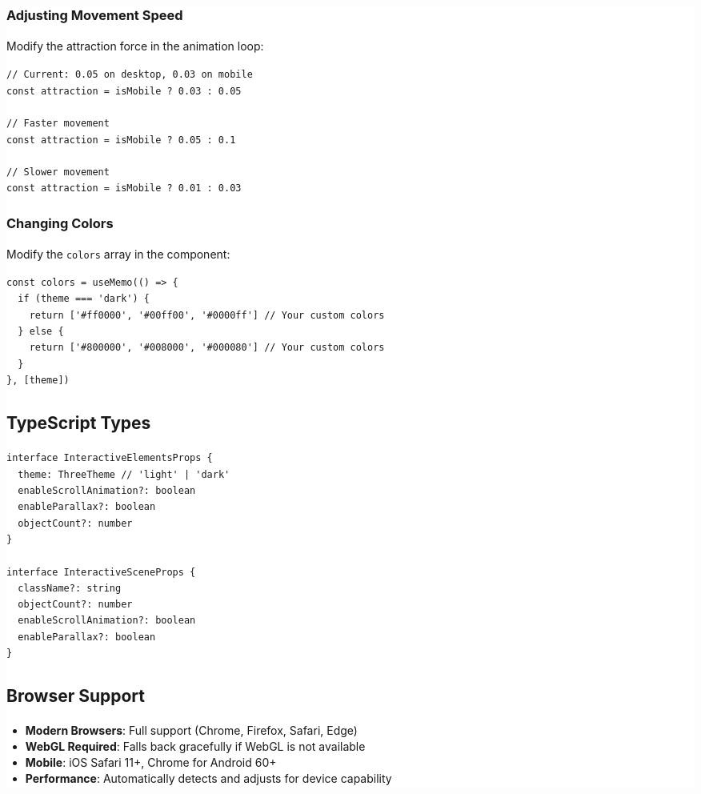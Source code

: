 ```tsx
```

### Adjusting Movement Speed

Modify the attraction force in the animation loop:

```tsx
// Current: 0.05 on desktop, 0.03 on mobile
const attraction = isMobile ? 0.03 : 0.05

// Faster movement
const attraction = isMobile ? 0.05 : 0.1

// Slower movement
const attraction = isMobile ? 0.01 : 0.03
```

### Changing Colors

Modify the `colors` array in the component:

```tsx
const colors = useMemo(() => {
  if (theme === 'dark') {
    return ['#ff0000', '#00ff00', '#0000ff'] // Your custom colors
  } else {
    return ['#800000', '#008000', '#000080'] // Your custom colors
  }
}, [theme])
```

## TypeScript Types

```tsx
interface InteractiveElementsProps {
  theme: ThreeTheme // 'light' | 'dark'
  enableScrollAnimation?: boolean
  enableParallax?: boolean
  objectCount?: number
}

interface InteractiveSceneProps {
  className?: string
  objectCount?: number
  enableScrollAnimation?: boolean
  enableParallax?: boolean
}
```

## Browser Support

- **Modern Browsers**: Full support (Chrome, Firefox, Safari, Edge)
- **WebGL Required**: Falls back gracefully if WebGL is not available
- **Mobile**: iOS Safari 11+, Chrome for Android 60+
- **Performance**: Automatically detects and adjusts for device capability
